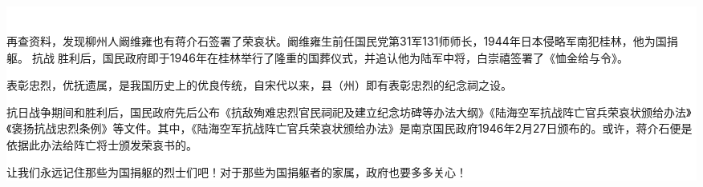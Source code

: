   </br>
 </p>
 <p>
  再查资料，发现柳州人阚维雍也有蒋介石签署了荣哀状。阚维雍生前任国民党第31军131师师长，1944年日本侵略军南犯桂林，他为国捐躯。
  <span href="https://www.secretchina.com/news/gb/tag/抗战" target="_blank">
   抗战
  </span>
  胜利后，国民政府即于1946年在桂林举行了隆重的国葬仪式，并追认他为陆军中将，白崇禧签署了《恤金给与令》。
 </p>
 <center>
  <div style="max-width: 632px;height:180px; display: none; text-align: center; margin: 0 auto; overflow: hidden;overflow-x: hidden;">
   <div id="taboola-midarticle-thumbnails" style="max-width: 632px;height:180px;overflow: hidden;overflow-x: hidden;">
   </div>
  </div>
  <div>
   <center>
    <div id="div-gpt-ad-1589559869784-0">
    </div>
   </center>
  </div>
 </center>
 <p>
  表彰忠烈，优抚遗属，是我国历史上的优良传统，自宋代以来，县（州）即有表彰忠烈的纪念祠之设。
 </p>
 <center>
  <div style="max-width: 632px;height:180px; display: none; text-align: center; margin: 0 auto; overflow: hidden;overflow-x: hidden;">
   <div id="taboola-midarticle-thumbnails" style="max-width: 632px;height:180px;overflow: hidden;overflow-x: hidden;">
   </div>
  </div>
  <div>
   <center>
    <div id="div-gpt-ad-1589559869784-0">
    </div>
   </center>
  </div>
 </center>
 <p>
  抗日战争期间和胜利后，国民政府先后公布《抗敌殉难忠烈官民祠祀及建立纪念坊碑等办法大纲》《陆海空军抗战阵亡官兵荣哀状颁给办法》《褒扬抗战忠烈条例》等文件。其中，《陆海空军抗战阵亡官兵荣哀状颁给办法》是南京国民政府1946年2月27日颁布的。或许，蒋介石便是依据此办法给阵亡将士颁发荣哀书的。
 </p>
 <center>
  <div style="max-width: 632px;height:180px; display: none; text-align: center; margin: 0 auto; overflow: hidden;overflow-x: hidden;">
   <div id="taboola-midarticle-thumbnails" style="max-width: 632px;height:180px;overflow: hidden;overflow-x: hidden;">
   </div>
  </div>
  <div>
   <center>
    <div id="div-gpt-ad-1589559869784-0">
    </div>
   </center>
  </div>
 </center>
 <p>
  让我们永远记住那些为国捐躯的烈士们吧！对于那些为国捐躯者的家属，政府也要多多关心！
 </p>
 <center>
  <div style="max-width: 632px;height:180px; display: none; text-align: center; margin: 0 auto; overflow: hidden;overflow-x: hidden;">